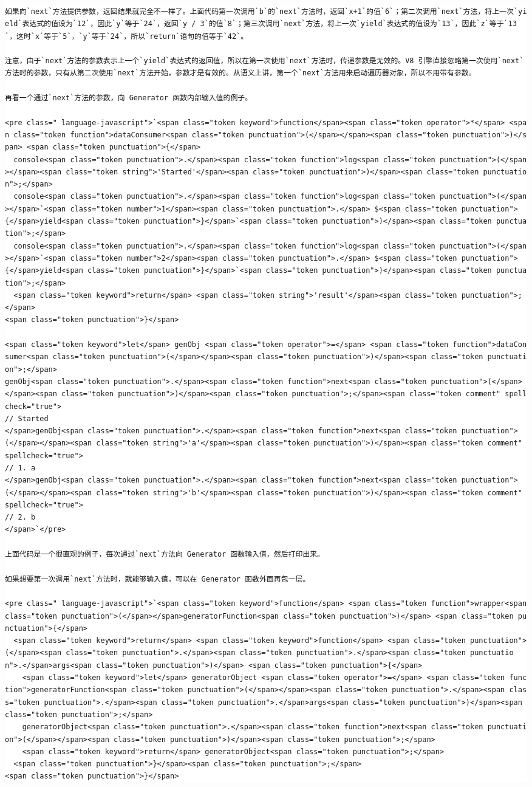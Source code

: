     如果向`next`方法提供参数，返回结果就完全不一样了。上面代码第一次调用`b`的`next`方法时，返回`x+1`的值`6`；第二次调用`next`方法，将上一次`yield`表达式的值设为`12`，因此`y`等于`24`，返回`y / 3`的值`8`；第三次调用`next`方法，将上一次`yield`表达式的值设为`13`，因此`z`等于`13`，这时`x`等于`5`，`y`等于`24`，所以`return`语句的值等于`42`。

    注意，由于`next`方法的参数表示上一个`yield`表达式的返回值，所以在第一次使用`next`方法时，传递参数是无效的。V8 引擎直接忽略第一次使用`next`方法时的参数，只有从第二次使用`next`方法开始，参数才是有效的。从语义上讲，第一个`next`方法用来启动遍历器对象，所以不用带有参数。

    再看一个通过`next`方法的参数，向 Generator 函数内部输入值的例子。

    <pre class=" language-javascript">`<span class="token keyword">function</span><span class="token operator">*</span> <span class="token function">dataConsumer<span class="token punctuation">(</span></span><span class="token punctuation">)</span> <span class="token punctuation">{</span>
      console<span class="token punctuation">.</span><span class="token function">log<span class="token punctuation">(</span></span><span class="token string">'Started'</span><span class="token punctuation">)</span><span class="token punctuation">;</span>
      console<span class="token punctuation">.</span><span class="token function">log<span class="token punctuation">(</span></span>`<span class="token number">1</span><span class="token punctuation">.</span> $<span class="token punctuation">{</span>yield<span class="token punctuation">}</span>`<span class="token punctuation">)</span><span class="token punctuation">;</span>
      console<span class="token punctuation">.</span><span class="token function">log<span class="token punctuation">(</span></span>`<span class="token number">2</span><span class="token punctuation">.</span> $<span class="token punctuation">{</span>yield<span class="token punctuation">}</span>`<span class="token punctuation">)</span><span class="token punctuation">;</span>
      <span class="token keyword">return</span> <span class="token string">'result'</span><span class="token punctuation">;</span>
    <span class="token punctuation">}</span>

    <span class="token keyword">let</span> genObj <span class="token operator">=</span> <span class="token function">dataConsumer<span class="token punctuation">(</span></span><span class="token punctuation">)</span><span class="token punctuation">;</span>
    genObj<span class="token punctuation">.</span><span class="token function">next<span class="token punctuation">(</span></span><span class="token punctuation">)</span><span class="token punctuation">;</span><span class="token comment" spellcheck="true">
    // Started
    </span>genObj<span class="token punctuation">.</span><span class="token function">next<span class="token punctuation">(</span></span><span class="token string">'a'</span><span class="token punctuation">)</span><span class="token comment" spellcheck="true">
    // 1. a
    </span>genObj<span class="token punctuation">.</span><span class="token function">next<span class="token punctuation">(</span></span><span class="token string">'b'</span><span class="token punctuation">)</span><span class="token comment" spellcheck="true">
    // 2. b
    </span>`</pre>

    上面代码是一个很直观的例子，每次通过`next`方法向 Generator 函数输入值，然后打印出来。

    如果想要第一次调用`next`方法时，就能够输入值，可以在 Generator 函数外面再包一层。

    <pre class=" language-javascript">`<span class="token keyword">function</span> <span class="token function">wrapper<span class="token punctuation">(</span></span>generatorFunction<span class="token punctuation">)</span> <span class="token punctuation">{</span>
      <span class="token keyword">return</span> <span class="token keyword">function</span> <span class="token punctuation">(</span><span class="token punctuation">.</span><span class="token punctuation">.</span><span class="token punctuation">.</span>args<span class="token punctuation">)</span> <span class="token punctuation">{</span>
        <span class="token keyword">let</span> generatorObject <span class="token operator">=</span> <span class="token function">generatorFunction<span class="token punctuation">(</span></span><span class="token punctuation">.</span><span class="token punctuation">.</span><span class="token punctuation">.</span>args<span class="token punctuation">)</span><span class="token punctuation">;</span>
        generatorObject<span class="token punctuation">.</span><span class="token function">next<span class="token punctuation">(</span></span><span class="token punctuation">)</span><span class="token punctuation">;</span>
        <span class="token keyword">return</span> generatorObject<span class="token punctuation">;</span>
      <span class="token punctuation">}</span><span class="token punctuation">;</span>
    <span class="token punctuation">}</span>
